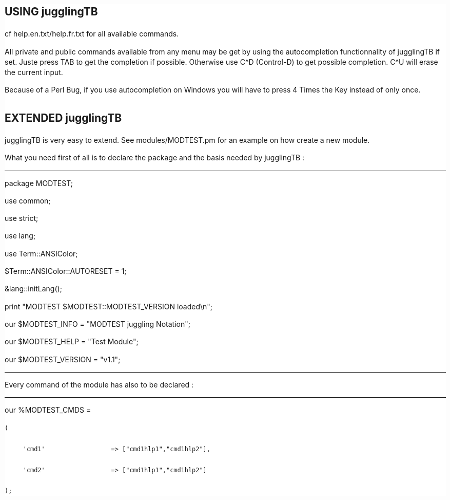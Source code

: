 ## USING jugglingTB

cf help.en.txt/help.fr.txt for all available commands.

All private and public commands available from any menu may be get by
using the autocompletion functionnality of jugglingTB if set. 
Juste press TAB to get the completion if possible. Otherwise use C^D
(Control-D) to get possible completion. C^U will erase the current input.

Because of a Perl Bug, if you use autocompletion on Windows you will have to press 4 Times the <ENTER> Key instead of only once.


## EXTENDED jugglingTB

jugglingTB is very easy to extend. 
See modules/MODTEST.pm for an example on how create a new module.


What you need first of all is to declare the package and the basis
needed by jugglingTB :

-----------------------------------------------------------------
package MODTEST;
  
use common;

  use strict;

  use lang;

  use Term::ANSIColor;

$Term::ANSIColor::AUTORESET = 1;

&lang::initLang();

print "MODTEST $MODTEST::MODTEST_VERSION loaded\n";

  our $MODTEST_INFO = "MODTEST juggling Notation";

  our $MODTEST_HELP = "Test Module";

  our $MODTEST_VERSION = "v1.1";
  
-----------------------------------------------------------------


Every command of the module has also to be declared : 

-----------------------------------------------------------------
our %MODTEST_CMDS =
  
    (
  
         'cmd1'                  => ["cmd1hlp1","cmd1hlp2"],
  
         'cmd2'                  => ["cmd1hlp1","cmd1hlp2"]
  
    );
  